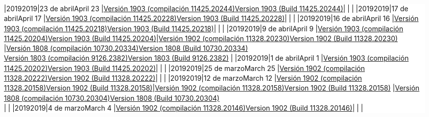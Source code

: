 |<span data-ttu-id="3e1a9-301">2019</span><span class="sxs-lookup"><span data-stu-id="3e1a9-301">2019</span></span>|<span data-ttu-id="3e1a9-302">23 de abril</span><span class="sxs-lookup"><span data-stu-id="3e1a9-302">April 23</span></span> |[<span data-ttu-id="3e1a9-303">Versión 1903 (compilación 11425.20244)</span><span class="sxs-lookup"><span data-stu-id="3e1a9-303">Version 1903 (Build 11425.20244)</span></span>](monthly-channel-2019.md#version-1903-april-23)| | |
|<span data-ttu-id="3e1a9-304">2019</span><span class="sxs-lookup"><span data-stu-id="3e1a9-304">2019</span></span>|<span data-ttu-id="3e1a9-305">17 de abril</span><span class="sxs-lookup"><span data-stu-id="3e1a9-305">April 17</span></span> |[<span data-ttu-id="3e1a9-306">Versión 1903 (compilación 11425.20228)</span><span class="sxs-lookup"><span data-stu-id="3e1a9-306">Version 1903 (Build 11425.20228)</span></span>](monthly-channel-2019.md#version-1903-april-17)| | |
|<span data-ttu-id="3e1a9-307">2019</span><span class="sxs-lookup"><span data-stu-id="3e1a9-307">2019</span></span>|<span data-ttu-id="3e1a9-308">16 de abril</span><span class="sxs-lookup"><span data-stu-id="3e1a9-308">April 16</span></span> |[<span data-ttu-id="3e1a9-309">Versión 1903 (compilación 11425.20218)</span><span class="sxs-lookup"><span data-stu-id="3e1a9-309">Version 1903 (Build 11425.20218)</span></span>](monthly-channel-2019.md#version-1903-april-16)| | |
|<span data-ttu-id="3e1a9-310">2019</span><span class="sxs-lookup"><span data-stu-id="3e1a9-310">2019</span></span>|<span data-ttu-id="3e1a9-311">9 de abril</span><span class="sxs-lookup"><span data-stu-id="3e1a9-311">April 9</span></span> |[<span data-ttu-id="3e1a9-312">Versión 1903 (compilación 11425.20204)</span><span class="sxs-lookup"><span data-stu-id="3e1a9-312">Version 1903 (Build 11425.20204)</span></span>](monthly-channel-2019.md#version-1903-april-9)|[<span data-ttu-id="3e1a9-313">Versión 1902 (compilación 11328.20230)</span><span class="sxs-lookup"><span data-stu-id="3e1a9-313">Version 1902 (Build 11328.20230)</span></span>](semi-annual-channel-targeted-2019.md#version-1902-april-9) |[<span data-ttu-id="3e1a9-314">Versión 1808 (compilación 10730.20334)</span><span class="sxs-lookup"><span data-stu-id="3e1a9-314">Version 1808 (Build 10730.20334)</span></span>](semi-annual-channel-2019.md#version-1808-april-9)  <br/>  [<span data-ttu-id="3e1a9-315">Versión 1803 (compilación 9126.2382)</span><span class="sxs-lookup"><span data-stu-id="3e1a9-315">Version 1803 (Build 9126.2382)</span></span>](semi-annual-channel-2019.md#version-1803-april-9) |
|<span data-ttu-id="3e1a9-316">2019</span><span class="sxs-lookup"><span data-stu-id="3e1a9-316">2019</span></span>|<span data-ttu-id="3e1a9-317">1 de abril</span><span class="sxs-lookup"><span data-stu-id="3e1a9-317">April 1</span></span> |[<span data-ttu-id="3e1a9-318">Versión 1903 (compilación 11425.20202)</span><span class="sxs-lookup"><span data-stu-id="3e1a9-318">Version 1903 (Build 11425.20202)</span></span>](monthly-channel-2019.md#version-1903-april-01)| | |
|<span data-ttu-id="3e1a9-319">2019</span><span class="sxs-lookup"><span data-stu-id="3e1a9-319">2019</span></span>|<span data-ttu-id="3e1a9-320">25 de marzo</span><span class="sxs-lookup"><span data-stu-id="3e1a9-320">March 25</span></span> |[<span data-ttu-id="3e1a9-321">Versión 1902 (compilación 11328.20222)</span><span class="sxs-lookup"><span data-stu-id="3e1a9-321">Version 1902 (Build 11328.20222)</span></span>](monthly-channel-2019.md#version-1902-march-25)| | |
|<span data-ttu-id="3e1a9-322">2019</span><span class="sxs-lookup"><span data-stu-id="3e1a9-322">2019</span></span>|<span data-ttu-id="3e1a9-323">12 de marzo</span><span class="sxs-lookup"><span data-stu-id="3e1a9-323">March 12</span></span> |[<span data-ttu-id="3e1a9-324">Versión 1902 (compilación 11328.20158)</span><span class="sxs-lookup"><span data-stu-id="3e1a9-324">Version 1902 (Build 11328.20158)</span></span>](monthly-channel-2019.md#version-1902-march-12)|[<span data-ttu-id="3e1a9-325">Versión 1902 (compilación 11328.20158)</span><span class="sxs-lookup"><span data-stu-id="3e1a9-325">Version 1902 (Build 11328.20158)</span></span>](semi-annual-channel-targeted-2019.md#version-1902-march-12) |[<span data-ttu-id="3e1a9-326">Versión 1808 (compilación 10730.20304)</span><span class="sxs-lookup"><span data-stu-id="3e1a9-326">Version 1808 (Build 10730.20304)</span></span>](semi-annual-channel-2019.md#version-1808-march-12)  <br/> | |
|<span data-ttu-id="3e1a9-327">2019</span><span class="sxs-lookup"><span data-stu-id="3e1a9-327">2019</span></span>|<span data-ttu-id="3e1a9-328">4 de marzo</span><span class="sxs-lookup"><span data-stu-id="3e1a9-328">March 4</span></span>  |[<span data-ttu-id="3e1a9-329">Versión 1902 (compilación 11328.20146)</span><span class="sxs-lookup"><span data-stu-id="3e1a9-329">Version 1902 (Build 11328.20146)</span></span>](monthly-channel-2019.md#version-1902-march-4)| | |